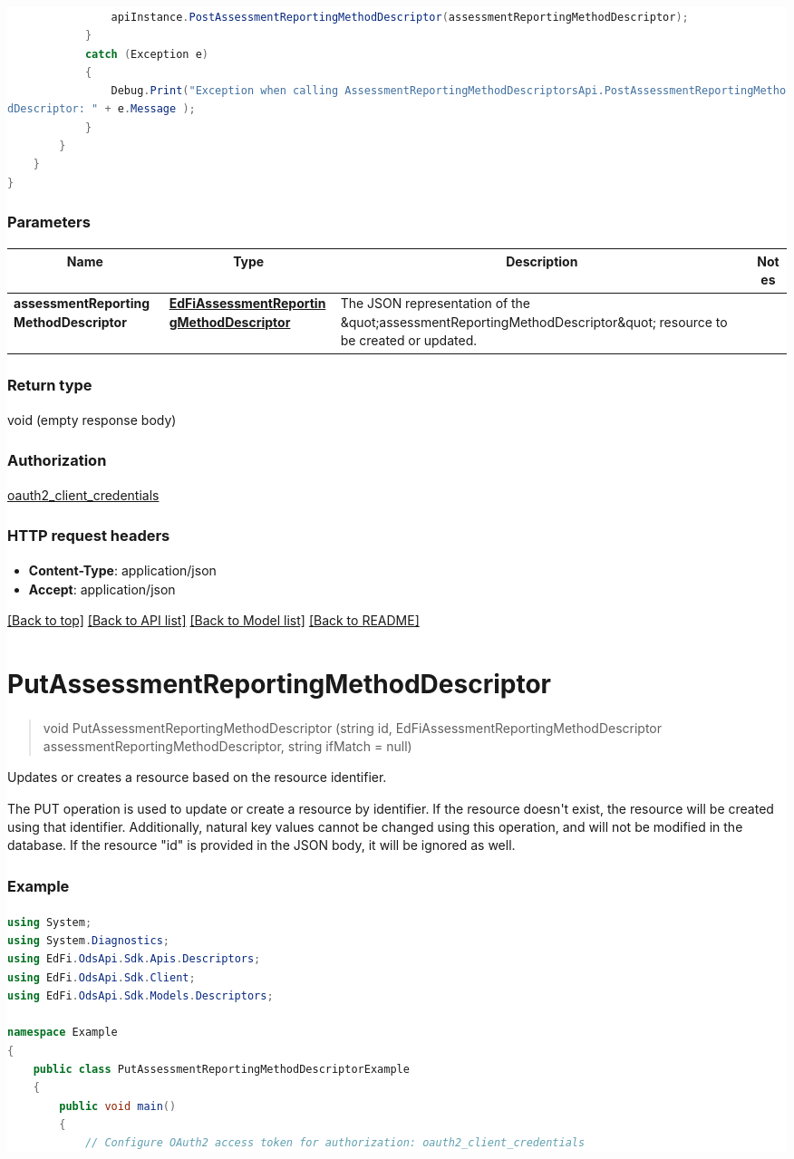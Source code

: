 ```csharp
                apiInstance.PostAssessmentReportingMethodDescriptor(assessmentReportingMethodDescriptor);
            }
            catch (Exception e)
            {
                Debug.Print("Exception when calling AssessmentReportingMethodDescriptorsApi.PostAssessmentReportingMethodDescriptor: " + e.Message );
            }
        }
    }
}
```

### Parameters

Name | Type | Description  | Notes
------------- | ------------- | ------------- | -------------
 **assessmentReportingMethodDescriptor** | [**EdFiAssessmentReportingMethodDescriptor**](EdFiAssessmentReportingMethodDescriptor.md)| The JSON representation of the \&quot;assessmentReportingMethodDescriptor\&quot; resource to be created or updated. | 

### Return type

void (empty response body)

### Authorization

[oauth2_client_credentials](../README.md#oauth2_client_credentials)

### HTTP request headers

 - **Content-Type**: application/json
 - **Accept**: application/json

[[Back to top]](#) [[Back to API list]](../README.md#documentation-for-api-endpoints) [[Back to Model list]](../README.md#documentation-for-models) [[Back to README]](../README.md)

<a name="putassessmentreportingmethoddescriptor"></a>
# **PutAssessmentReportingMethodDescriptor**
> void PutAssessmentReportingMethodDescriptor (string id, EdFiAssessmentReportingMethodDescriptor assessmentReportingMethodDescriptor, string ifMatch = null)

Updates or creates a resource based on the resource identifier.

The PUT operation is used to update or create a resource by identifier. If the resource doesn't exist, the resource will be created using that identifier. Additionally, natural key values cannot be changed using this operation, and will not be modified in the database.  If the resource \"id\" is provided in the JSON body, it will be ignored as well.

### Example
```csharp
using System;
using System.Diagnostics;
using EdFi.OdsApi.Sdk.Apis.Descriptors;
using EdFi.OdsApi.Sdk.Client;
using EdFi.OdsApi.Sdk.Models.Descriptors;

namespace Example
{
    public class PutAssessmentReportingMethodDescriptorExample
    {
        public void main()
        {
            // Configure OAuth2 access token for authorization: oauth2_client_credentials
```